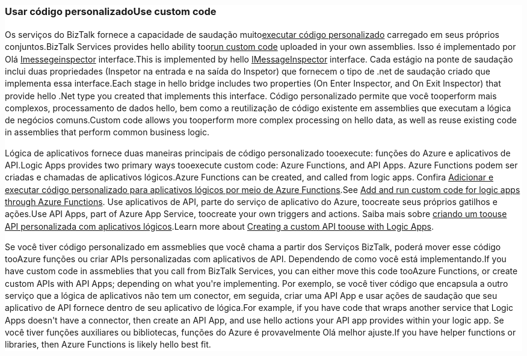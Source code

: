 ### <a name="use-custom-code"></a><span data-ttu-id="83a4e-200">Usar código personalizado</span><span class="sxs-lookup"><span data-stu-id="83a4e-200">Use custom code</span></span>
<span data-ttu-id="83a4e-201">Os serviços do BizTalk fornece a capacidade de saudação muito[executar código personalizado](https://msdn.microsoft.com/library/azure/dn232389.aspx) carregado em seus próprios conjuntos.</span><span class="sxs-lookup"><span data-stu-id="83a4e-201">BizTalk Services provides hello ability too[run custom code](https://msdn.microsoft.com/library/azure/dn232389.aspx) uploaded in your own assemblies.</span></span> <span data-ttu-id="83a4e-202">Isso é implementado por Olá [Imessegeinspector](https://msdn.microsoft.com/library/microsoft.biztalk.services.imessageinspector.aspx) interface.</span><span class="sxs-lookup"><span data-stu-id="83a4e-202">This is implemented by hello [IMessageInspector](https://msdn.microsoft.com/library/microsoft.biztalk.services.imessageinspector.aspx) interface.</span></span> <span data-ttu-id="83a4e-203">Cada estágio na ponte de saudação inclui duas propriedades (Inspetor na entrada e na saída do Inspetor) que fornecem o tipo de .net de saudação criado que implementa essa interface.</span><span class="sxs-lookup"><span data-stu-id="83a4e-203">Each stage in hello bridge includes two properties (On Enter Inspector, and On Exit Inspector) that provide hello .Net type you created that implements this interface.</span></span> <span data-ttu-id="83a4e-204">Código personalizado permite que você tooperform mais complexos, processamento de dados hello, bem como a reutilização de código existente em assemblies que executam a lógica de negócios comuns.</span><span class="sxs-lookup"><span data-stu-id="83a4e-204">Custom code allows you tooperform more complex processing on hello data,  as well as reuse existing code in assemblies that perform common business logic.</span></span> 

<span data-ttu-id="83a4e-205">Lógica de aplicativos fornece duas maneiras principais de código personalizado tooexecute: funções do Azure e aplicativos de API.</span><span class="sxs-lookup"><span data-stu-id="83a4e-205">Logic Apps provides two primary ways tooexecute custom code: Azure Functions, and API Apps.</span></span> <span data-ttu-id="83a4e-206">Azure Functions podem ser criadas e chamadas de aplicativos lógicos.</span><span class="sxs-lookup"><span data-stu-id="83a4e-206">Azure Functions can be created, and called from logic apps.</span></span> <span data-ttu-id="83a4e-207">Confira [Adicionar e executar código personalizado para aplicativos lógicos por meio de Azure Functions](../logic-apps/logic-apps-azure-functions.md).</span><span class="sxs-lookup"><span data-stu-id="83a4e-207">See [Add and run custom code for logic apps through Azure Functions](../logic-apps/logic-apps-azure-functions.md).</span></span> <span data-ttu-id="83a4e-208">Use aplicativos de API, parte do serviço de aplicativo do Azure, toocreate seus próprios gatilhos e ações.</span><span class="sxs-lookup"><span data-stu-id="83a4e-208">Use API Apps, part of Azure App Service, toocreate your own triggers and actions.</span></span> <span data-ttu-id="83a4e-209">Saiba mais sobre [criando um toouse API personalizada com aplicativos lógicos](../logic-apps/logic-apps-create-api-app.md).</span><span class="sxs-lookup"><span data-stu-id="83a4e-209">Learn more about [Creating a custom API toouse with Logic Apps](../logic-apps/logic-apps-create-api-app.md).</span></span> 

<span data-ttu-id="83a4e-210">Se você tiver código personalizado em assmeblies que você chama a partir dos Serviços BizTalk, poderá mover esse código tooAzure funções ou criar APIs personalizadas com aplicativos de API. Dependendo de como você está implementando.</span><span class="sxs-lookup"><span data-stu-id="83a4e-210">If you have custom code in assmeblies that you call from BizTalk Services, you can either move this code tooAzure Functions, or create custom APIs with API Apps; depending on what you're implementing.</span></span> <span data-ttu-id="83a4e-211">Por exemplo, se você tiver código que encapsula a outro serviço que a lógica de aplicativos não tem um conector, em seguida, criar uma API App e usar ações de saudação que seu aplicativo de API fornece dentro de seu aplicativo de lógica.</span><span class="sxs-lookup"><span data-stu-id="83a4e-211">For example, if you have code that wraps another service that Logic Apps doesn't have a connector, then create an API App, and use hello actions your API app provides within your logic app.</span></span> <span data-ttu-id="83a4e-212">Se você tiver funções auxiliares ou bibliotecas, funções do Azure é provavelmente Olá melhor ajuste.</span><span class="sxs-lookup"><span data-stu-id="83a4e-212">If you have helper functions or libraries, then Azure Functions is likely hello best fit.</span></span>
